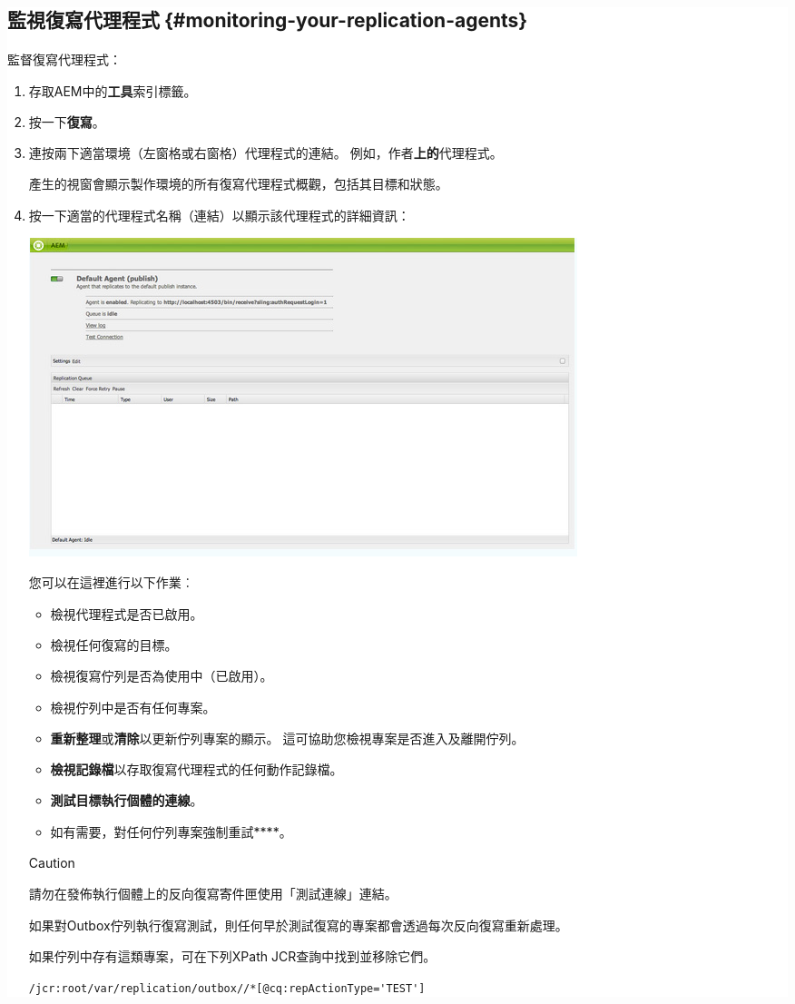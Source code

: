 ## 監視復寫代理程式 {#monitoring-your-replication-agents}

監督復寫代理程式：

1. 存取AEM中的&#x200B;**工具**&#x200B;索引標籤。
1. 按一下&#x200B;**復寫**。
1. 連按兩下適當環境（左窗格或右窗格）代理程式的連結。 例如，作者&#x200B;**上的**&#x200B;代理程式。

   產生的視窗會顯示製作環境的所有復寫代理程式概觀，包括其目標和狀態。

1. 按一下適當的代理程式名稱（連結）以顯示該代理程式的詳細資訊：

   ![chlimage_1-2](assets/chlimage_1-2.jpeg)

   您可以在這裡進行以下作業︰

   * 檢視代理程式是否已啟用。
   * 檢視任何復寫的目標。
   * 檢視復寫佇列是否為使用中（已啟用）。
   * 檢視佇列中是否有任何專案。
   * **重新整理**&#x200B;或&#x200B;**清除**&#x200B;以更新佇列專案的顯示。 這可協助您檢視專案是否進入及離開佇列。

   * **檢視記錄檔**&#x200B;以存取復寫代理程式的任何動作記錄檔。
   * **測試目標執行個體的連線**。
   * 如有需要，對任何佇列專案強制重試&#x200B;****。

   >[!CAUTION]
   >
   >請勿在發佈執行個體上的反向復寫寄件匣使用「測試連線」連結。
   >
   >
   >如果對Outbox佇列執行復寫測試，則任何早於測試復寫的專案都會透過每次反向復寫重新處理。
   >
   >
   >如果佇列中存有這類專案，可在下列XPath JCR查詢中找到並移除它們。
   >
   >
   >`/jcr:root/var/replication/outbox//*[@cq:repActionType='TEST']`
